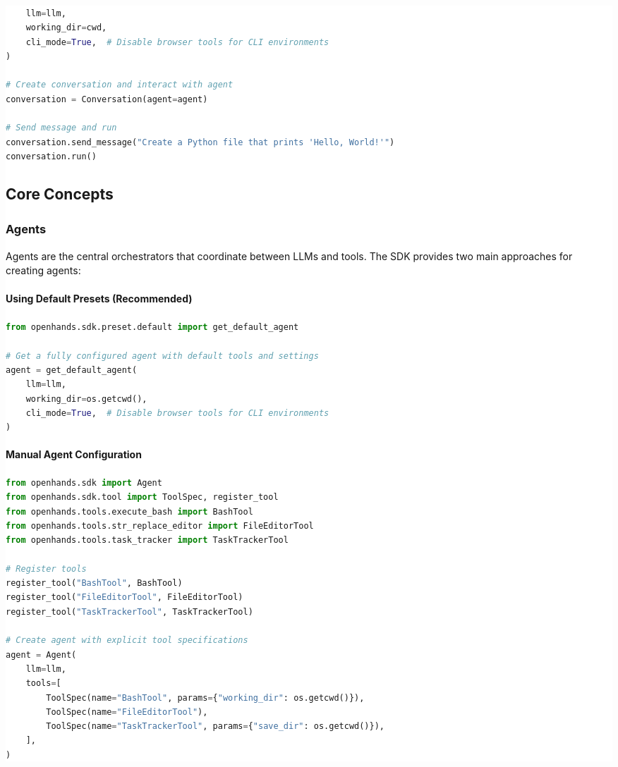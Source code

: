 ```python
    llm=llm,
    working_dir=cwd,
    cli_mode=True,  # Disable browser tools for CLI environments
)

# Create conversation and interact with agent
conversation = Conversation(agent=agent)

# Send message and run
conversation.send_message("Create a Python file that prints 'Hello, World!'")
conversation.run()
```

## Core Concepts

### Agents

Agents are the central orchestrators that coordinate between LLMs and tools. The SDK provides two main approaches for creating agents:

#### Using Default Presets (Recommended)

```python
from openhands.sdk.preset.default import get_default_agent

# Get a fully configured agent with default tools and settings
agent = get_default_agent(
    llm=llm,
    working_dir=os.getcwd(),
    cli_mode=True,  # Disable browser tools for CLI environments
)
```

#### Manual Agent Configuration

```python
from openhands.sdk import Agent
from openhands.sdk.tool import ToolSpec, register_tool
from openhands.tools.execute_bash import BashTool
from openhands.tools.str_replace_editor import FileEditorTool
from openhands.tools.task_tracker import TaskTrackerTool

# Register tools
register_tool("BashTool", BashTool)
register_tool("FileEditorTool", FileEditorTool)
register_tool("TaskTrackerTool", TaskTrackerTool)

# Create agent with explicit tool specifications
agent = Agent(
    llm=llm,
    tools=[
        ToolSpec(name="BashTool", params={"working_dir": os.getcwd()}),
        ToolSpec(name="FileEditorTool"),
        ToolSpec(name="TaskTrackerTool", params={"save_dir": os.getcwd()}),
    ],
)
```
